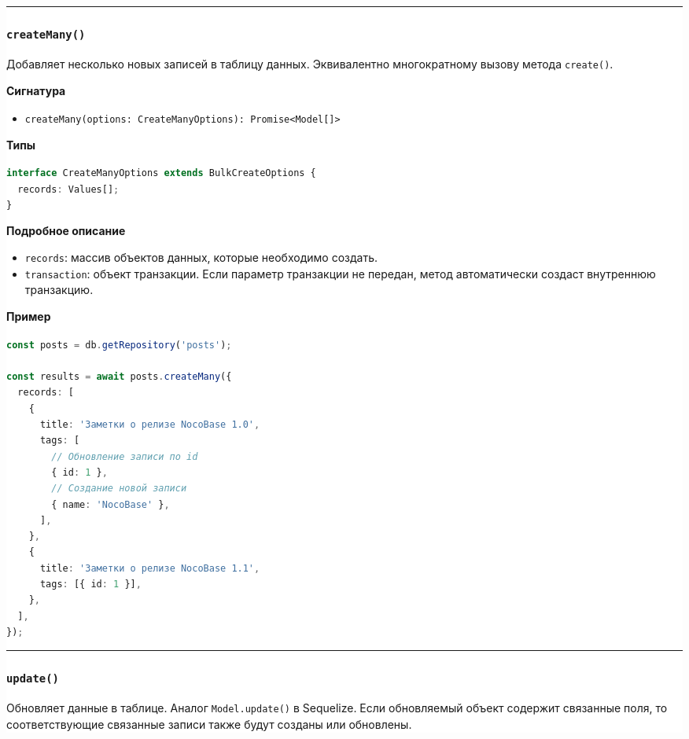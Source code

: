 
---

### `createMany()`

Добавляет несколько новых записей в таблицу данных. Эквивалентно многократному вызову метода `create()`.

**Сигнатура**

- `createMany(options: CreateManyOptions): Promise<Model[]>`

**Типы**

```typescript
interface CreateManyOptions extends BulkCreateOptions {
  records: Values[];
}
```

**Подробное описание**

- `records`: массив объектов данных, которые необходимо создать.
- `transaction`: объект транзакции. Если параметр транзакции не передан, метод автоматически создаст внутреннюю транзакцию.

**Пример**

```ts
const posts = db.getRepository('posts');

const results = await posts.createMany({
  records: [
    {
      title: 'Заметки о релизе NocoBase 1.0',
      tags: [
        // Обновление записи по id
        { id: 1 },
        // Создание новой записи
        { name: 'NocoBase' },
      ],
    },
    {
      title: 'Заметки о релизе NocoBase 1.1',
      tags: [{ id: 1 }],
    },
  ],
});
```

---

### `update()`

Обновляет данные в таблице. Аналог `Model.update()` в Sequelize. Если обновляемый объект содержит связанные поля, то соответствующие связанные записи также будут созданы или обновлены.
